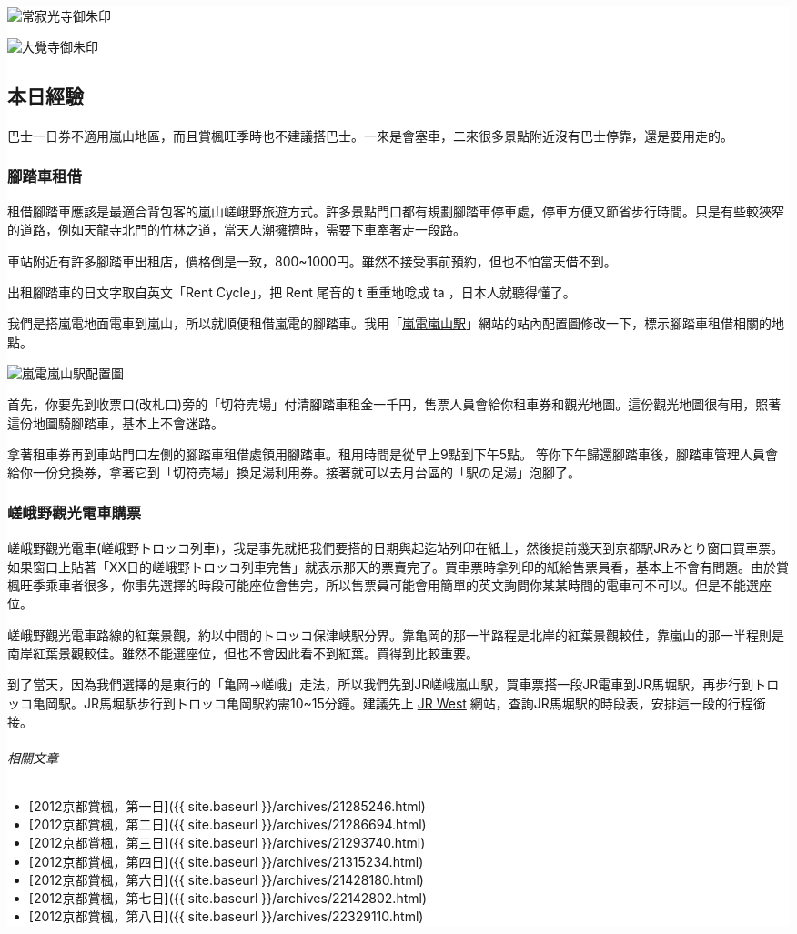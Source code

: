 ![常寂光寺御朱印](https://rocksaying.github.io/images/imgur/h4z5bqC.jpg)

![大覺寺御朱印](https://rocksaying.github.io/images/imgur/HJdMgid.jpg)

## 本日經驗

巴士一日券不適用嵐山地區，而且賞楓旺季時也不建議搭巴士。一來是會塞車，二來很多景點附近沒有巴士停靠，還是要用走的。

### 腳踏車租借

租借腳踏車應該是最適合背包客的嵐山嵯峨野旅遊方式。許多景點門口都有規劃腳踏車停車處，停車方便又節省步行時間。只是有些較狹窄的道路，例如天龍寺北門的竹林之道，當天人潮擁擠時，需要下車牽著走一段路。

車站附近有許多腳踏車出租店，價格倒是一致，800~1000円。雖然不接受事前預約，但也不怕當天借不到。

出租腳踏車的日文字取自英文「Rent Cycle」，把 Rent 尾音的 t 重重地唸成 ta ，日本人就聽得懂了。

我們是搭嵐電地面電車到嵐山，所以就順便租借嵐電的腳踏車。我用「[嵐電嵐山駅](http://www.arashiyama-hanahoko.jp/store.html)」網站的站內配置圖修改一下，標示腳踏車租借相關的地點。

![嵐電嵐山駅配置圖](https://rocksaying.github.io/images/imgur/LUMnDy4.png)

首先，你要先到收票口(改札口)旁的「切符売場」付清腳踏車租金一千円，售票人員會給你租車券和觀光地圖。這份觀光地圖很有用，照著這份地圖騎腳踏車，基本上不會迷路。

拿著租車券再到車站門口左側的腳踏車租借處領用腳踏車。租用時間是從早上9點到下午5點。
等你下午歸還腳踏車後，腳踏車管理人員會給你一份兌換券，拿著它到「切符売場」換足湯利用券。接著就可以去月台區的「駅の足湯」泡腳了。

### 嵯峨野觀光電車購票

嵯峨野觀光電車(嵯峨野トロッコ列車)，我是事先就把我們要搭的日期與起迄站列印在紙上，然後提前幾天到京都駅JRみとり窗口買車票。如果窗口上貼著「XX日的嵯峨野トロッコ列車完售」就表示那天的票賣完了。買車票時拿列印的紙給售票員看，基本上不會有問題。由於賞楓旺季乘車者很多，你事先選擇的時段可能座位會售完，所以售票員可能會用簡單的英文詢問你某某時間的電車可不可以。但是不能選座位。

嵯峨野觀光電車路線的紅葉景觀，約以中間的トロッコ保津峡駅分界。靠亀岡的那一半路程是北岸的紅葉景觀較佳，靠嵐山的那一半程則是南岸紅葉景觀較佳。雖然不能選座位，但也不會因此看不到紅葉。買得到比較重要。

到了當天，因為我們選擇的是東行的「亀岡->嵯峨」走法，所以我們先到JR嵯峨嵐山駅，買車票搭一段JR電車到JR馬堀駅，再步行到トロッコ亀岡駅。JR馬堀駅步行到トロッコ亀岡駅約需10~15分鐘。建議先上 [JR West](http://www.westjr.co.jp/) 網站，查詢JR馬堀駅的時段表，安排這一段的行程銜接。

###### 相關文章

* [2012京都賞楓，第一日]({{ site.baseurl }}/archives/21285246.html)
* [2012京都賞楓，第二日]({{ site.baseurl }}/archives/21286694.html)
* [2012京都賞楓，第三日]({{ site.baseurl }}/archives/21293740.html)
* [2012京都賞楓，第四日]({{ site.baseurl }}/archives/21315234.html)
* [2012京都賞楓，第六日]({{ site.baseurl }}/archives/21428180.html)
* [2012京都賞楓，第七日]({{ site.baseurl }}/archives/22142802.html)
* [2012京都賞楓，第八日]({{ site.baseurl }}/archives/22329110.html)
